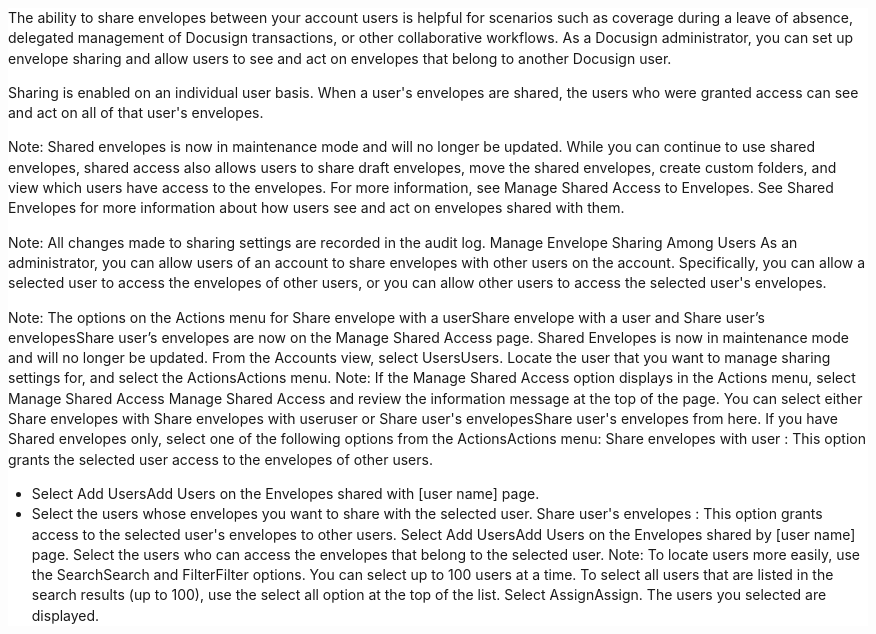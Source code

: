 The ability to share envelopes between your account users is helpful for scenarios such as coverage during a leave
of absence, delegated management of Docusign transactions, or other collaborative workflows. As a Docusign
administrator, you can set up envelope sharing and allow users to see and act on envelopes that belong to another
Docusign user.

Sharing is enabled on an individual user basis. When a user's envelopes are shared, the users who were granted
access can see and act on all of that user's envelopes.

Note: Shared envelopes is now in maintenance mode and will no longer be updated. While you can continue to
use shared envelopes, shared access also allows users to share draft envelopes, move the shared envelopes,
create custom folders, and view which users have access to the envelopes. For more information, see Manage
Shared Access to Envelopes.
See Shared Envelopes for more information about how users see and act on envelopes shared with them.

Note: All changes made to sharing settings are recorded in the audit log.
Manage Envelope Sharing Among Users
As an administrator, you can allow users of an account to share envelopes with other users on the account.
Specifically, you can allow a selected user to access the envelopes of other users, or you can allow other users to
access the selected user's envelopes.

Note: The options on the Actions menu for Share envelope with a userShare envelope with a user and Share user’s envelopesShare user’s envelopes are now on
the Manage Shared Access page. Shared Envelopes is now in maintenance mode and will no longer be updated.
From the Accounts view, select UsersUsers.
Locate the user that you want to manage sharing settings for, and select the ActionsActions menu.
Note: If the Manage Shared Access option displays in the Actions menu, select Manage Shared Access Manage Shared Access
and review the information message at the top of the page. You can select either Share envelopes with Share envelopes with
useruser or Share user's envelopesShare user's envelopes from here.
If you have Shared envelopes only, select one of the following options from the ActionsActions menu:
Share envelopes with user : This option grants the selected user access to the envelopes of other
users.
- Select Add UsersAdd Users on the Envelopes shared with [user name] page.
- Select the users whose envelopes you want to share with the selected user.
Share user's envelopes : This option grants access to the selected user's envelopes to other users.
Select Add UsersAdd Users on the Envelopes shared by [user name] page.
Select the users who can access the envelopes that belong to the selected user.
Note: To locate users more easily, use the SearchSearch and FilterFilter options. You can select up to 100 users at a
time. To select all users that are listed in the search results (up to 100), use the select all option at the
top of the list.
Select AssignAssign.
The users you selected are displayed.
